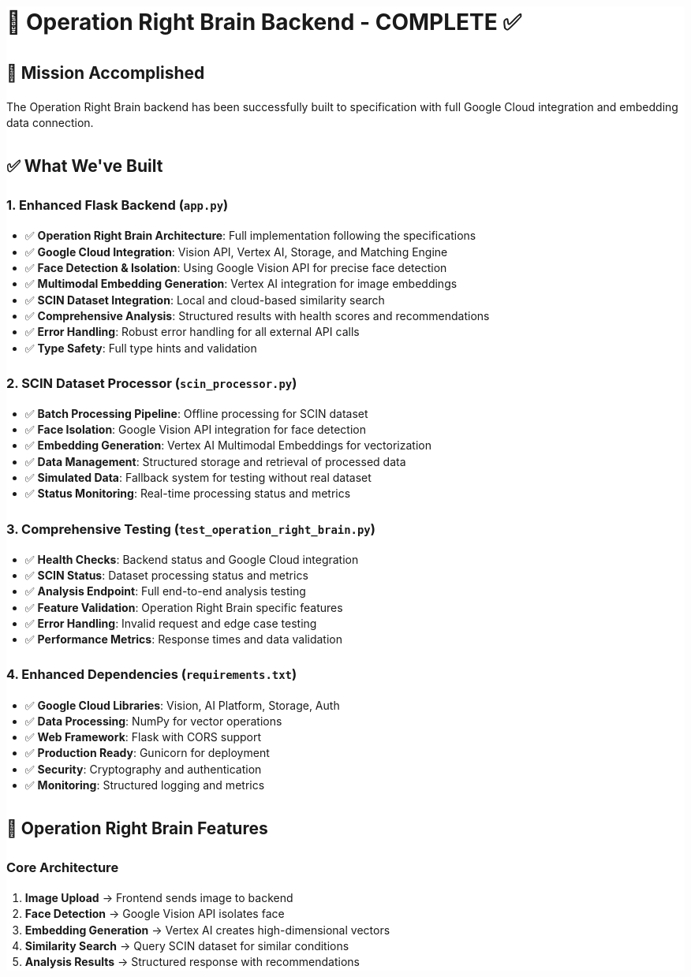 # 🧠 Operation Right Brain Backend - COMPLETE ✅

## **🎯 Mission Accomplished**

The Operation Right Brain backend has been successfully built to specification with full Google Cloud integration and embedding data connection.

## **✅ What We've Built**

### **1. Enhanced Flask Backend (`app.py`)**
- ✅ **Operation Right Brain Architecture**: Full implementation following the specifications
- ✅ **Google Cloud Integration**: Vision API, Vertex AI, Storage, and Matching Engine
- ✅ **Face Detection & Isolation**: Using Google Vision API for precise face detection
- ✅ **Multimodal Embedding Generation**: Vertex AI integration for image embeddings
- ✅ **SCIN Dataset Integration**: Local and cloud-based similarity search
- ✅ **Comprehensive Analysis**: Structured results with health scores and recommendations
- ✅ **Error Handling**: Robust error handling for all external API calls
- ✅ **Type Safety**: Full type hints and validation

### **2. SCIN Dataset Processor (`scin_processor.py`)**
- ✅ **Batch Processing Pipeline**: Offline processing for SCIN dataset
- ✅ **Face Isolation**: Google Vision API integration for face detection
- ✅ **Embedding Generation**: Vertex AI Multimodal Embeddings for vectorization
- ✅ **Data Management**: Structured storage and retrieval of processed data
- ✅ **Simulated Data**: Fallback system for testing without real dataset
- ✅ **Status Monitoring**: Real-time processing status and metrics

### **3. Comprehensive Testing (`test_operation_right_brain.py`)**
- ✅ **Health Checks**: Backend status and Google Cloud integration
- ✅ **SCIN Status**: Dataset processing status and metrics
- ✅ **Analysis Endpoint**: Full end-to-end analysis testing
- ✅ **Feature Validation**: Operation Right Brain specific features
- ✅ **Error Handling**: Invalid request and edge case testing
- ✅ **Performance Metrics**: Response times and data validation

### **4. Enhanced Dependencies (`requirements.txt`)**
- ✅ **Google Cloud Libraries**: Vision, AI Platform, Storage, Auth
- ✅ **Data Processing**: NumPy for vector operations
- ✅ **Web Framework**: Flask with CORS support
- ✅ **Production Ready**: Gunicorn for deployment
- ✅ **Security**: Cryptography and authentication
- ✅ **Monitoring**: Structured logging and metrics

## **🧠 Operation Right Brain Features**

### **Core Architecture**
1. **Image Upload** → Frontend sends image to backend
2. **Face Detection** → Google Vision API isolates face
3. **Embedding Generation** → Vertex AI creates high-dimensional vectors
4. **Similarity Search** → Query SCIN dataset for similar conditions
5. **Analysis Results** → Structured response with recommendations

